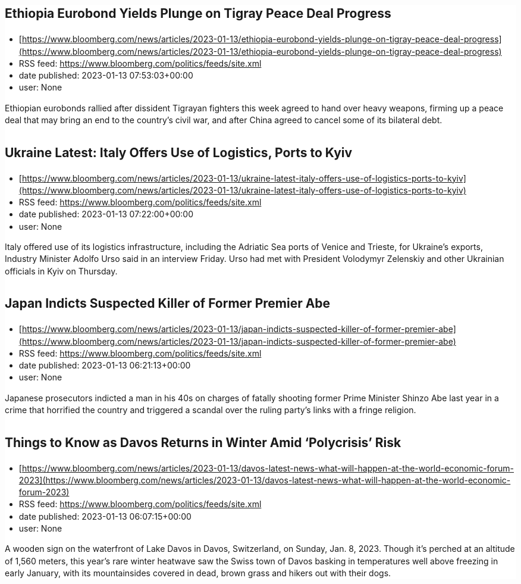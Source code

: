 ## Ethiopia Eurobond Yields Plunge on Tigray Peace Deal Progress
 - [https://www.bloomberg.com/news/articles/2023-01-13/ethiopia-eurobond-yields-plunge-on-tigray-peace-deal-progress](https://www.bloomberg.com/news/articles/2023-01-13/ethiopia-eurobond-yields-plunge-on-tigray-peace-deal-progress)
 - RSS feed: https://www.bloomberg.com/politics/feeds/site.xml
 - date published: 2023-01-13 07:53:03+00:00
 - user: None

Ethiopian eurobonds rallied after dissident Tigrayan fighters this week agreed to hand over heavy weapons, firming up a peace deal that may bring an end to the country’s civil war, and after China agreed to cancel some of its bilateral debt.

## Ukraine Latest: Italy Offers Use of Logistics, Ports to Kyiv
 - [https://www.bloomberg.com/news/articles/2023-01-13/ukraine-latest-italy-offers-use-of-logistics-ports-to-kyiv](https://www.bloomberg.com/news/articles/2023-01-13/ukraine-latest-italy-offers-use-of-logistics-ports-to-kyiv)
 - RSS feed: https://www.bloomberg.com/politics/feeds/site.xml
 - date published: 2023-01-13 07:22:00+00:00
 - user: None

Italy offered use of its logistics infrastructure, including the Adriatic Sea ports of Venice and Trieste, for Ukraine’s exports, Industry Minister Adolfo Urso said in an interview Friday. Urso had met with President Volodymyr Zelenskiy and other Ukrainian officials in Kyiv on Thursday.

## Japan Indicts Suspected Killer of Former Premier Abe
 - [https://www.bloomberg.com/news/articles/2023-01-13/japan-indicts-suspected-killer-of-former-premier-abe](https://www.bloomberg.com/news/articles/2023-01-13/japan-indicts-suspected-killer-of-former-premier-abe)
 - RSS feed: https://www.bloomberg.com/politics/feeds/site.xml
 - date published: 2023-01-13 06:21:13+00:00
 - user: None

Japanese prosecutors indicted a man in his 40s on charges of fatally shooting former Prime Minister Shinzo Abe last year in a crime that horrified the country and triggered a scandal over the ruling party’s links with a fringe religion.

## Things to Know as Davos Returns in Winter Amid ‘Polycrisis’ Risk
 - [https://www.bloomberg.com/news/articles/2023-01-13/davos-latest-news-what-will-happen-at-the-world-economic-forum-2023](https://www.bloomberg.com/news/articles/2023-01-13/davos-latest-news-what-will-happen-at-the-world-economic-forum-2023)
 - RSS feed: https://www.bloomberg.com/politics/feeds/site.xml
 - date published: 2023-01-13 06:07:15+00:00
 - user: None

A wooden sign on the waterfront of Lake Davos in Davos, Switzerland, on Sunday, Jan. 8, 2023. Though it’s perched at an altitude of 1,560 meters, this year’s rare winter heatwave saw the Swiss town of Davos basking in temperatures well above freezing in early January, with its mountainsides covered in dead, brown grass and hikers out with their dogs.
